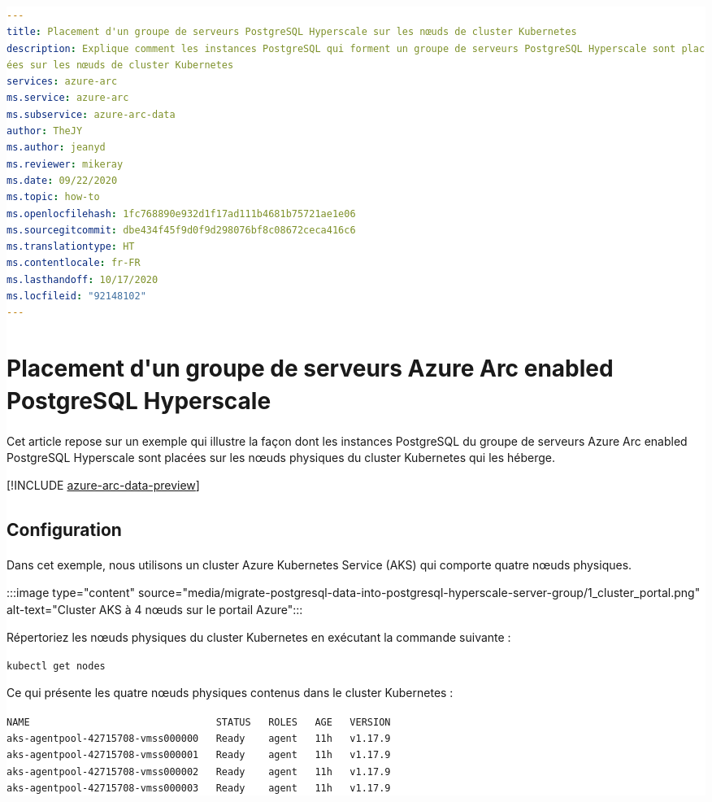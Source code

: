 ```yaml
---
title: Placement d'un groupe de serveurs PostgreSQL Hyperscale sur les nœuds de cluster Kubernetes
description: Explique comment les instances PostgreSQL qui forment un groupe de serveurs PostgreSQL Hyperscale sont placées sur les nœuds de cluster Kubernetes
services: azure-arc
ms.service: azure-arc
ms.subservice: azure-arc-data
author: TheJY
ms.author: jeanyd
ms.reviewer: mikeray
ms.date: 09/22/2020
ms.topic: how-to
ms.openlocfilehash: 1fc768890e932d1f17ad111b4681b75721ae1e06
ms.sourcegitcommit: dbe434f45f9d0f9d298076bf8c08672ceca416c6
ms.translationtype: HT
ms.contentlocale: fr-FR
ms.lasthandoff: 10/17/2020
ms.locfileid: "92148102"
---
```

# <a name="azure-arc-enabled-postgresql-hyperscale-server-group-placement"></a>Placement d'un groupe de serveurs Azure Arc enabled PostgreSQL Hyperscale

Cet article repose sur un exemple qui illustre la façon dont les instances PostgreSQL du groupe de serveurs Azure Arc enabled PostgreSQL Hyperscale sont placées sur les nœuds physiques du cluster Kubernetes qui les héberge. 

[!INCLUDE [azure-arc-data-preview](../../../includes/azure-arc-data-preview.md)]

## <a name="configuration"></a>Configuration

Dans cet exemple, nous utilisons un cluster Azure Kubernetes Service (AKS) qui comporte quatre nœuds physiques. 

:::image type="content" source="media/migrate-postgresql-data-into-postgresql-hyperscale-server-group/1_cluster_portal.png" alt-text="Cluster AKS à 4 nœuds sur le portail Azure":::

Répertoriez les nœuds physiques du cluster Kubernetes en exécutant la commande suivante :

```console
kubectl get nodes
```

Ce qui présente les quatre nœuds physiques contenus dans le cluster Kubernetes :

```output
NAME                                STATUS   ROLES   AGE   VERSION
aks-agentpool-42715708-vmss000000   Ready    agent   11h   v1.17.9
aks-agentpool-42715708-vmss000001   Ready    agent   11h   v1.17.9
aks-agentpool-42715708-vmss000002   Ready    agent   11h   v1.17.9
aks-agentpool-42715708-vmss000003   Ready    agent   11h   v1.17.9
```
